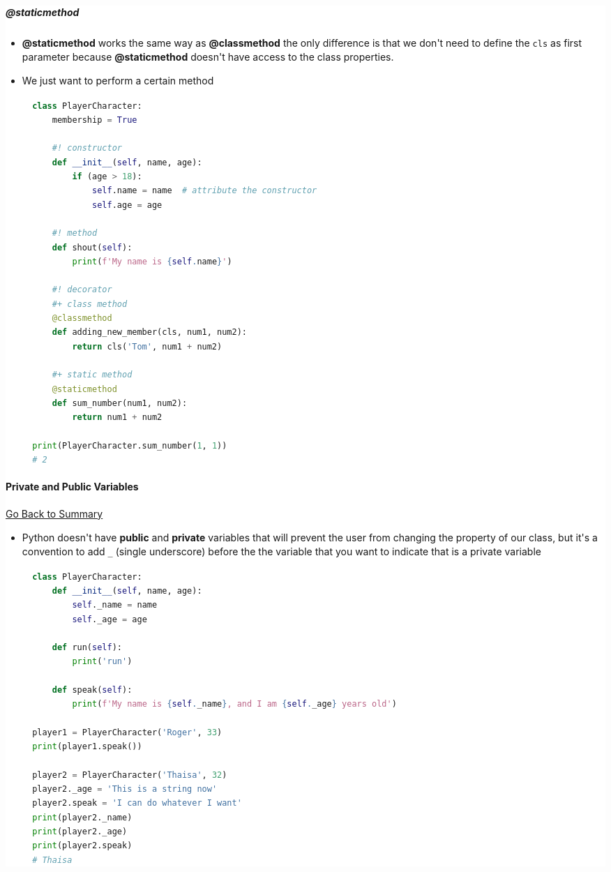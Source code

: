 ##### @staticmethod

- **@staticmethod** works the same way as **@classmethod** the only difference is that we don't need to define the `cls` as first parameter because **@staticmethod** doesn't have access to the class properties.
- We just want to perform a certain method

  ```Python
    class PlayerCharacter:
        membership = True

        #! constructor
        def __init__(self, name, age):
            if (age > 18):
                self.name = name  # attribute the constructor
                self.age = age

        #! method
        def shout(self):
            print(f'My name is {self.name}')

        #! decorator
        #+ class method
        @classmethod
        def adding_new_member(cls, num1, num2):
            return cls('Tom', num1 + num2)

        #+ static method
        @staticmethod
        def sum_number(num1, num2):
            return num1 + num2

    print(PlayerCharacter.sum_number(1, 1))
    # 2
  ```

#### Private and Public Variables

[Go Back to Summary](#summary)

- Python doesn't have **public** and **private** variables that will prevent the user from changing the property of our class, but it's a convention to add `_` (single underscore) before the the variable that you want to indicate that is a private variable

  ```Python
    class PlayerCharacter:
        def __init__(self, name, age):
            self._name = name
            self._age = age

        def run(self):
            print('run')

        def speak(self):
            print(f'My name is {self._name}, and I am {self._age} years old')

    player1 = PlayerCharacter('Roger', 33)
    print(player1.speak())

    player2 = PlayerCharacter('Thaisa', 32)
    player2._age = 'This is a string now'
    player2.speak = 'I can do whatever I want'
    print(player2._name)
    print(player2._age)
    print(player2.speak)
    # Thaisa
  ```